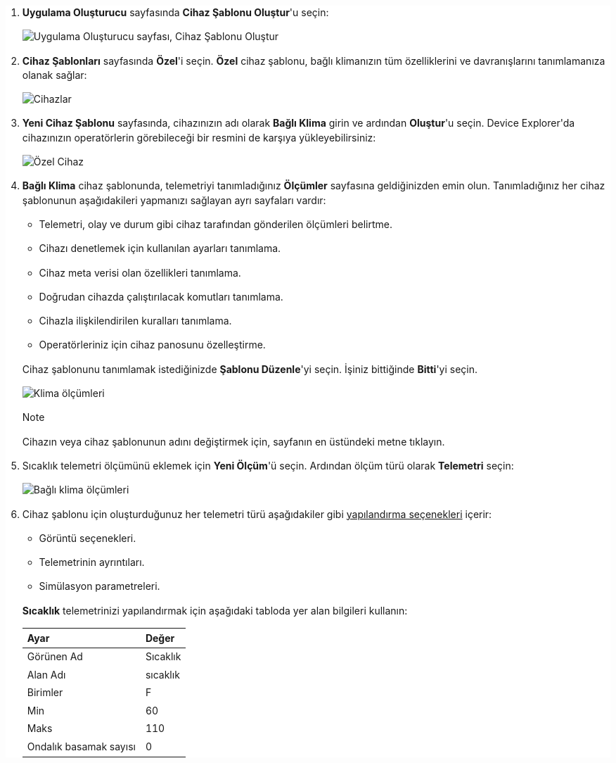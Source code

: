 1. **Uygulama Oluşturucu** sayfasında **Cihaz Şablonu Oluştur**'u seçin:

    ![Uygulama Oluşturucu sayfası, Cihaz Şablonu Oluştur](./media/tutorial-define-device-type/builderhomedevices.png)

2. **Cihaz Şablonları** sayfasında **Özel**'i seçin. **Özel** cihaz şablonu, bağlı klimanızın tüm özelliklerini ve davranışlarını tanımlamanıza olanak sağlar:

    ![Cihazlar](./media/tutorial-define-device-type/builderhomedevicescustom.png)

3. **Yeni Cihaz Şablonu** sayfasında, cihazınızın adı olarak **Bağlı Klima** girin ve ardından **Oluştur**'u seçin. Device Explorer'da cihazınızın operatörlerin görebileceği bir resmini de karşıya yükleyebilirsiniz:

    ![Özel Cihaz](./media/tutorial-define-device-type/createcustomdevice.png)

4. **Bağlı Klima** cihaz şablonunda, telemetriyi tanımladığınız **Ölçümler** sayfasına geldiğinizden emin olun. Tanımladığınız her cihaz şablonunun aşağıdakileri yapmanızı sağlayan ayrı sayfaları vardır:

    * Telemetri, olay ve durum gibi cihaz tarafından gönderilen ölçümleri belirtme.
    
    * Cihazı denetlemek için kullanılan ayarları tanımlama.
    
    * Cihaz meta verisi olan özellikleri tanımlama.

    * Doğrudan cihazda çalıştırılacak komutları tanımlama.
    
    * Cihazla ilişkilendirilen kuralları tanımlama.
    
    * Operatörleriniz için cihaz panosunu özelleştirme.

    Cihaz şablonunu tanımlamak istediğinizde **Şablonu Düzenle**'yi seçin. İşiniz bittiğinde **Bitti**'yi seçin. 

    ![Klima ölçümleri](./media/tutorial-define-device-type/airconmeasurements.png)

    > [!NOTE]
    > Cihazın veya cihaz şablonunun adını değiştirmek için, sayfanın en üstündeki metne tıklayın.

5. Sıcaklık telemetri ölçümünü eklemek için **Yeni Ölçüm**'ü seçin. Ardından ölçüm türü olarak **Telemetri** seçin:

    ![Bağlı klima ölçümleri](./media/tutorial-define-device-type/airconmeasurementsnew.png)

6. Cihaz şablonu için oluşturduğunuz her telemetri türü aşağıdakiler gibi [yapılandırma seçenekleri](howto-set-up-template.md) içerir:

    * Görüntü seçenekleri.

    * Telemetrinin ayrıntıları.

    * Simülasyon parametreleri.

    **Sıcaklık** telemetrinizi yapılandırmak için aşağıdaki tabloda yer alan bilgileri kullanın:

    | Ayar              | Değer         |
    | -------------------- | -----------   |
    | Görünen Ad         | Sıcaklık   |
    | Alan Adı           | sıcaklık   |
    | Birimler                | F             |
    | Min                  | 60            |
    | Maks                  | 110           |
    | Ondalık basamak sayısı       | 0             |


[lnk-define-template]: /azure/iot-central/howto-set-up-template#properties